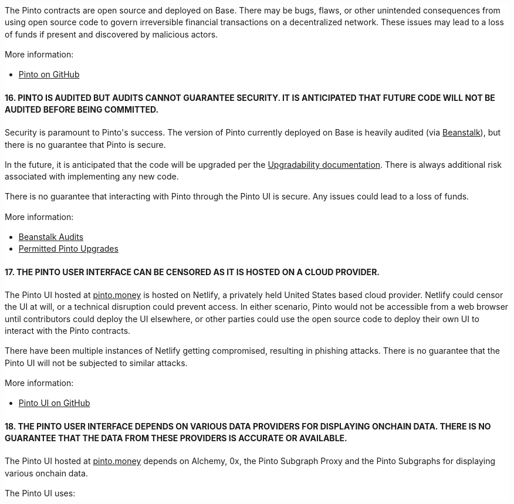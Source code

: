 The Pinto contracts are open source and deployed on Base. There may be bugs, flaws, or other unintended consequences from using open source code to govern irreversible financial transactions on a decentralized network. These issues may lead to a loss of funds if present and discovered by malicious actors.

More information:

* [Pinto on GitHub](https://github.com/pinto-org/protocol)

#### **16. PINTO IS AUDITED BUT AUDITS CANNOT GUARANTEE SECURITY. IT IS ANTICIPATED THAT FUTURE CODE WILL NOT BE AUDITED BEFORE BEING COMMITTED.** <a href="#audit-risk" id="audit-risk"></a>

Security is paramount to Pinto's success. The version of Pinto currently deployed on Base is heavily audited (via [Beanstalk](https://docs.bean.money/almanac/protocol/audits)), but there is no guarantee that Pinto is secure.

In the future, it is anticipated that the code will be upgraded per the [Upgradability documentation](../appendix/upgradability.md). There is always additional risk associated with implementing any new code.

There is no guarantee that interacting with Pinto through the Pinto UI is secure. Any issues could lead to a loss of funds.

More information:

* [Beanstalk Audits](https://docs.bean.money/almanac/protocol/audits)
* [Permitted Pinto Upgrades](../appendix/upgradability.md)

#### **17. THE PINTO USER INTERFACE CAN BE CENSORED AS IT IS HOSTED ON A CLOUD PROVIDER.** <a href="#ui-provider-risk" id="ui-provider-risk"></a>

The Pinto UI hosted at [pinto.money](https://pinto.money) is hosted on Netlify, a privately held United States based cloud provider. Netlify could censor the UI at will, or a technical disruption could prevent access. In either scenario, Pinto would not be accessible from a web browser until contributors could deploy the UI elsewhere, or other parties could use the open source code to deploy their own UI to interact with the Pinto contracts.

There have been multiple instances of Netlify getting compromised, resulting in phishing attacks. There is no guarantee that the Pinto UI will not be subjected to similar attacks.

More information:

* [Pinto UI on GitHub](https://github.com/pinto-org/interface)

#### **18. THE PINTO USER INTERFACE DEPENDS ON VARIOUS DATA PROVIDERS FOR DISPLAYING ONCHAIN DATA. THERE IS NO GUARANTEE THAT THE DATA FROM THESE PROVIDERS IS ACCURATE OR AVAILABLE.** <a href="#data-provider-risk" id="data-provider-risk"></a>

The Pinto UI hosted at [pinto.money](https://pinto.money) depends on Alchemy, 0x, the Pinto Subgraph Proxy and the Pinto Subgraphs for displaying various onchain data.

The Pinto UI uses:
